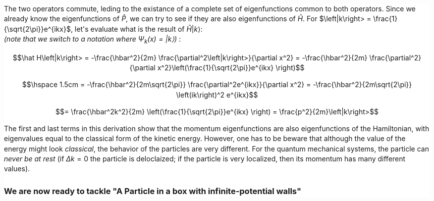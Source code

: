 The two operators commute, leding to the existance of a complete set of eigenfunctions common to both operators.
Since we already know the eigenfunctions of $\hat P$, we can try to see if they are also
eigenfunctions of $\hat H$. For $\left|k\right> = \frac{1}{\sqrt{2\pi}}e^{ikx}$, let's evaluate what is the result of $\hat H \left|k\right>$:   
*(note that we switch to a notation where $\Psi_k(x)= \left|k\right>$)* :


$$\hat H\left|k\right> = -\frac{\hbar^2}{2m} \frac{\partial^2\left|k\right>}{\partial x^2}
= -\frac{\hbar^2}{2m} \frac{\partial^2}{\partial x^2}\left(\frac{1}{\sqrt{2\pi}}e^{ikx} \right)$$

$$\hspace 1.5cm = -\frac{\hbar^2}{2m\sqrt{2\pi}} \frac{\partial^2e^{ikx}}{\partial x^2}
= -\frac{\hbar^2}{2m\sqrt{2\pi}} \left(ik\right)^2 e^{ikx}$$ 

$$= \frac{\hbar^2k^2}{2m} \left(\frac{1}{\sqrt{2\pi}}e^{ikx} \right)  = \frac{p^2}{2m}\left|k\right>$$


The first and last terms in this derivation show that the momentum eigenfunctions are also eigenfunctions of the Hamiltonian, with eigenvalues equal to the classical form of the kinetic energy. However, one has to be beware that although the value of the energy might look  *classical*, the behavior of the particles are very different. For the quantum mechanical systems, the particle can *never be at rest* (if $\Delta k = 0$ the particle is deloclaized; if the particle is very localized, then its momentum has many different values).


### We are now ready to tackle "A Particle in a box with infinite-potential walls"

